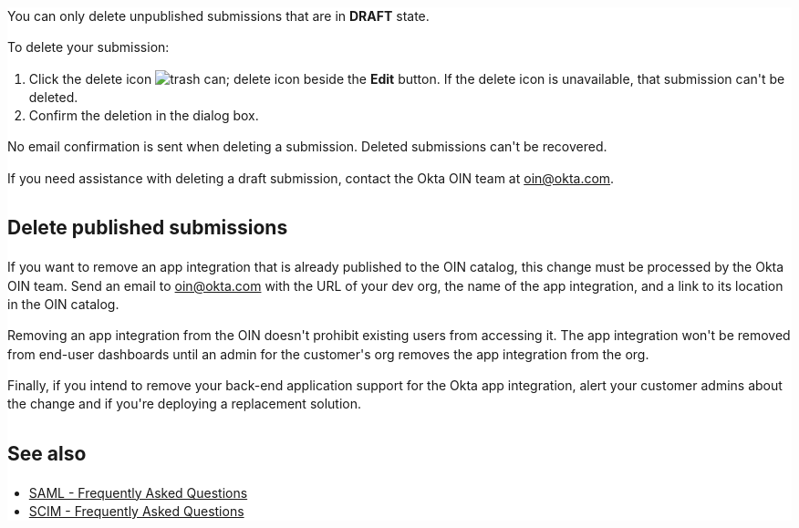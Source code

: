 You can only delete unpublished submissions that are in **DRAFT** state.

To delete your submission:

1. Click the delete icon ![trash can; delete icon](/img/icons/delete_can.png) beside the **Edit** button. If the delete icon is unavailable, that submission can't be deleted.
1. Confirm the deletion in the dialog box.

No email confirmation is sent when deleting a submission. Deleted submissions can't be recovered.

If you need assistance with deleting a draft submission, contact the Okta OIN team at <oin@okta.com>.

## Delete published submissions

If you want to remove an app integration that is already published to the OIN catalog, this change must be processed by the Okta OIN team. Send an email to <oin@okta.com> with the URL of your dev org, the name of the app integration, and a link to its location in the OIN catalog.

Removing an app integration from the OIN doesn't prohibit existing users from accessing it. The app integration won't be removed from end-user dashboards until an admin for the customer's org removes the app integration from the org.

Finally, if you intend to remove your back-end application support for the Okta app integration, alert your customer admins about the change and if you're deploying a replacement solution.

## See also

* [SAML - Frequently Asked Questions](/docs/concepts/saml/faqs/)
* [SCIM - Frequently Asked Questions](/docs/concepts/scim/faqs/)
